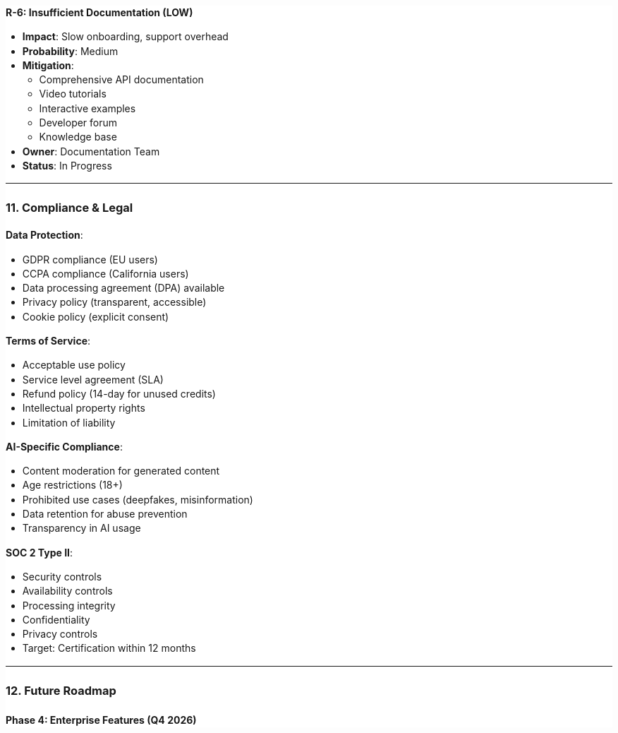 **R-6: Insufficient Documentation (LOW)**

- **Impact**: Slow onboarding, support overhead
- **Probability**: Medium
- **Mitigation**:
  - Comprehensive API documentation
  - Video tutorials
  - Interactive examples
  - Developer forum
  - Knowledge base
- **Owner**: Documentation Team
- **Status**: In Progress

---

### 11. Compliance & Legal

**Data Protection**:

- GDPR compliance (EU users)
- CCPA compliance (California users)
- Data processing agreement (DPA) available
- Privacy policy (transparent, accessible)
- Cookie policy (explicit consent)

**Terms of Service**:

- Acceptable use policy
- Service level agreement (SLA)
- Refund policy (14-day for unused credits)
- Intellectual property rights
- Limitation of liability

**AI-Specific Compliance**:

- Content moderation for generated content
- Age restrictions (18+)
- Prohibited use cases (deepfakes, misinformation)
- Data retention for abuse prevention
- Transparency in AI usage

**SOC 2 Type II**:

- Security controls
- Availability controls
- Processing integrity
- Confidentiality
- Privacy controls
- Target: Certification within 12 months

---

### 12. Future Roadmap

#### Phase 4: Enterprise Features (Q4 2026)
